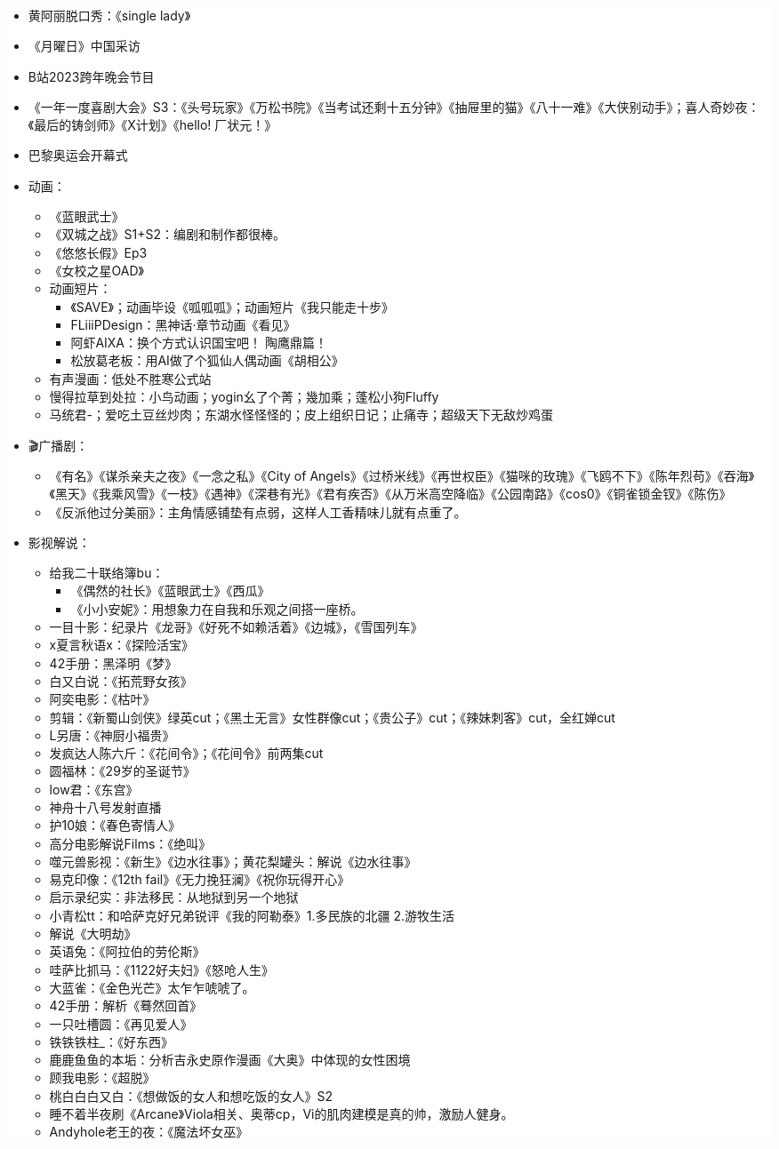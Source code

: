   * 黄阿丽脱口秀：《single lady》
  * 《月曜日》中国采访
  * B站2023跨年晚会节目
  * 《一年一度喜剧大会》S3：《头号玩家》《万松书院》《当考试还剩十五分钟》《抽屉里的猫》《八十一难》《大侠别动手》；喜人奇妙夜：《最后的铸剑师》《X计划》《hello! 厂状元！》
  * 巴黎奥运会开幕式
* 动画：
  * 《蓝眼武士》
  * 《双城之战》S1+S2：编剧和制作都很棒。
  * 《悠悠长假》Ep3
  * 《女校之星OAD》
  * 动画短片：
    * 《SAVE》；动画毕设《呱呱呱》；动画短片《我只能走十步》
    * FLiiiPDesign：黑神话·章节动画《看见》
    * 阿虾AIXA：换个方式认识国宝吧！ 陶鹰鼎篇！
    * 松放葛老板：用AI做了个狐仙人偶动画《胡相公》
  * 有声漫画：低处不胜寒公式站
  * 慢得拉草到处拉：小鸟动画；yogin幺了个菁；幾加乘；蓬松小狗Fluffy
  * 马统君-；爱吃土豆丝炒肉；东湖水怪怪怪的；皮上组织日记；止痛寺；超级天下无敌炒鸡蛋

* 🎬广播剧：
  * 《有名》《谋杀亲夫之夜》《一念之私》《City of Angels》《过桥米线》《再世权臣》《猫咪的玫瑰》《飞鸥不下》《陈年烈苟》《吞海》《黑天》《我乘风雪》《一枝》《遇神》《深巷有光》《君有疾否》《从万米高空降临》《公园南路》《cos0》《铜雀锁金钗》《陈伤》
  * 《反派他过分美丽》：主角情感铺垫有点弱，这样人工香精味儿就有点重了。

* 影视解说：
  * 给我二十联络簿bu：
    * 《偶然的社长》《蓝眼武士》《西瓜》
    * 《小小安妮》：用想象力在自我和乐观之间搭一座桥。
  * 一目十影：纪录片《龙哥》《好死不如赖活着》《边城》，《雪国列车》
  * x夏言秋语x：《探险活宝》
  * 42手册：黑泽明《梦》
  * 白又白说：《拓荒野女孩》
  * 阿奕电影：《枯叶》
  * 剪辑：《新蜀山剑侠》绿英cut；《黑土无言》女性群像cut；《贵公子》cut；《辣妹刺客》cut，全红婵cut
  * L另唐：《神厨小福贵》
  * 发疯达人陈六斤：《花间令》；《花间令》前两集cut
  * 圆福林：《29岁的圣诞节》
  * low君：《东宫》
  * 神舟十八号发射直播
  * 护10娘：《春色寄情人》
  * 高分电影解说Films：《绝叫》
  * 噬元兽影视：《新生》《边水往事》；黄花梨罐头：解说《边水往事》
  * 易克印像：《12th fail》《无力挽狂澜》《祝你玩得开心》
  * 启示录纪实：非法移民：从地狱到另一个地狱
  * 小青松tt：和哈萨克好兄弟锐评《我的阿勒泰》1.多民族的北疆 2.游牧生活
  * 解说《大明劫》
  * 英语兔：《阿拉伯的劳伦斯》
  * 哇萨比抓马：《1122好夫妇》《怒呛人生》
  * 大蓝雀：《金色光芒》太乍乍唬唬了。
  * 42手册：解析《蓦然回首》
  * 一只吐槽圆：《再见爱人》
  * 铁铁铁柱_：《好东西》
  * 鹿鹿鱼鱼的本垢：分析吉永史原作漫画《大奥》中体现的女性困境
  * 顾我电影：《超脱》
  * 桃白白白又白：《想做饭的女人和想吃饭的女人》S2
  * 睡不着半夜刷《Arcane》Viola相关、奥蒂cp，Vi的肌肉建模是真的帅，激励人健身。
  * Andyhole老王的夜：《魔法坏女巫》
